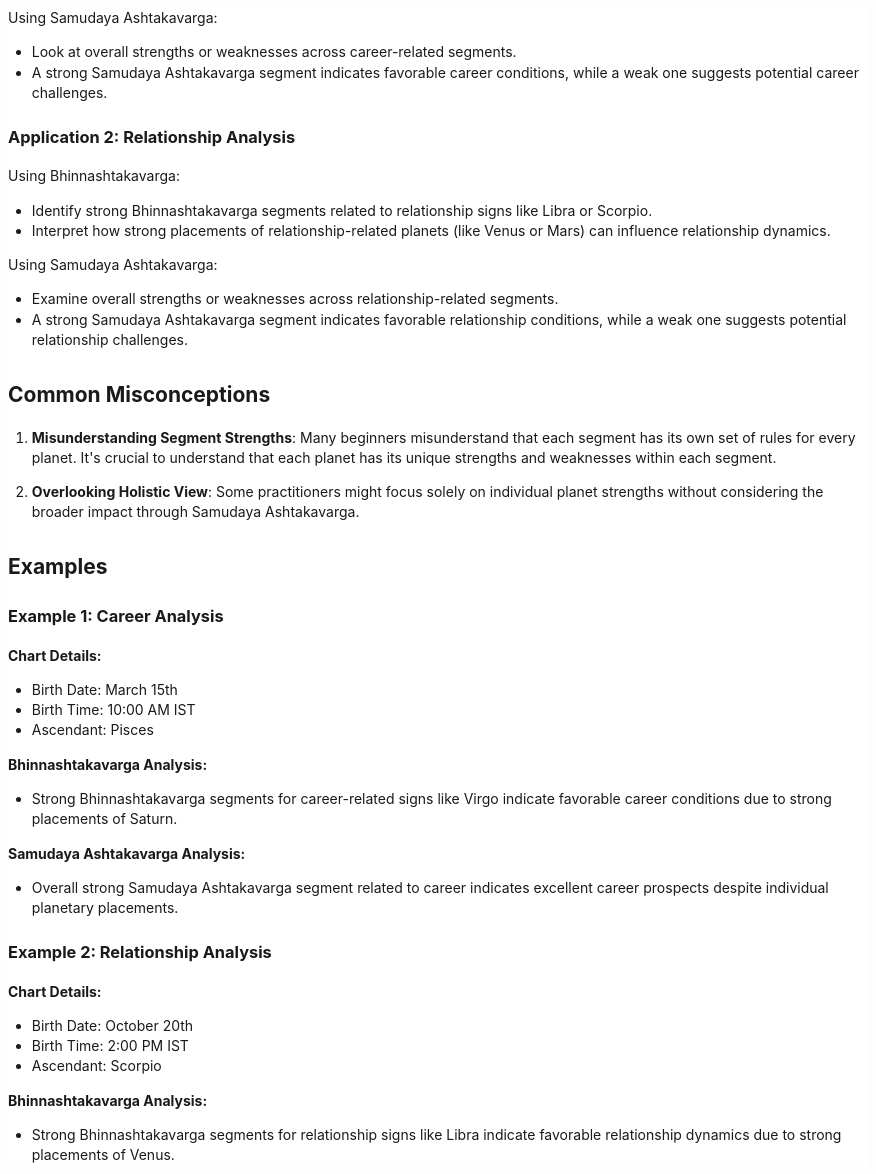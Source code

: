 Using Samudaya Ashtakavarga:
- Look at overall strengths or weaknesses across career-related segments.
- A strong Samudaya Ashtakavarga segment indicates favorable career conditions, while a weak one suggests potential career challenges.

### Application 2: Relationship Analysis

Using Bhinnashtakavarga:
- Identify strong Bhinnashtakavarga segments related to relationship signs like Libra or Scorpio.
- Interpret how strong placements of relationship-related planets (like Venus or Mars) can influence relationship dynamics.

Using Samudaya Ashtakavarga:
- Examine overall strengths or weaknesses across relationship-related segments.
- A strong Samudaya Ashtakavarga segment indicates favorable relationship conditions, while a weak one suggests potential relationship challenges.

## Common Misconceptions

1. **Misunderstanding Segment Strengths**: Many beginners misunderstand that each segment has its own set of rules for every planet. It's crucial to understand that each planet has its unique strengths and weaknesses within each segment.

2. **Overlooking Holistic View**: Some practitioners might focus solely on individual planet strengths without considering the broader impact through Samudaya Ashtakavarga.

## Examples

### Example 1: Career Analysis

**Chart Details:**
- Birth Date: March 15th
- Birth Time: 10:00 AM IST
- Ascendant: Pisces

**Bhinnashtakavarga Analysis:**
- Strong Bhinnashtakavarga segments for career-related signs like Virgo indicate favorable career conditions due to strong placements of Saturn.
  
**Samudaya Ashtakavarga Analysis:**
- Overall strong Samudaya Ashtakavarga segment related to career indicates excellent career prospects despite individual planetary placements.

### Example 2: Relationship Analysis

**Chart Details:**
- Birth Date: October 20th
- Birth Time: 2:00 PM IST
- Ascendant: Scorpio

**Bhinnashtakavarga Analysis:**
- Strong Bhinnashtakavarga segments for relationship signs like Libra indicate favorable relationship dynamics due to strong placements of Venus.
